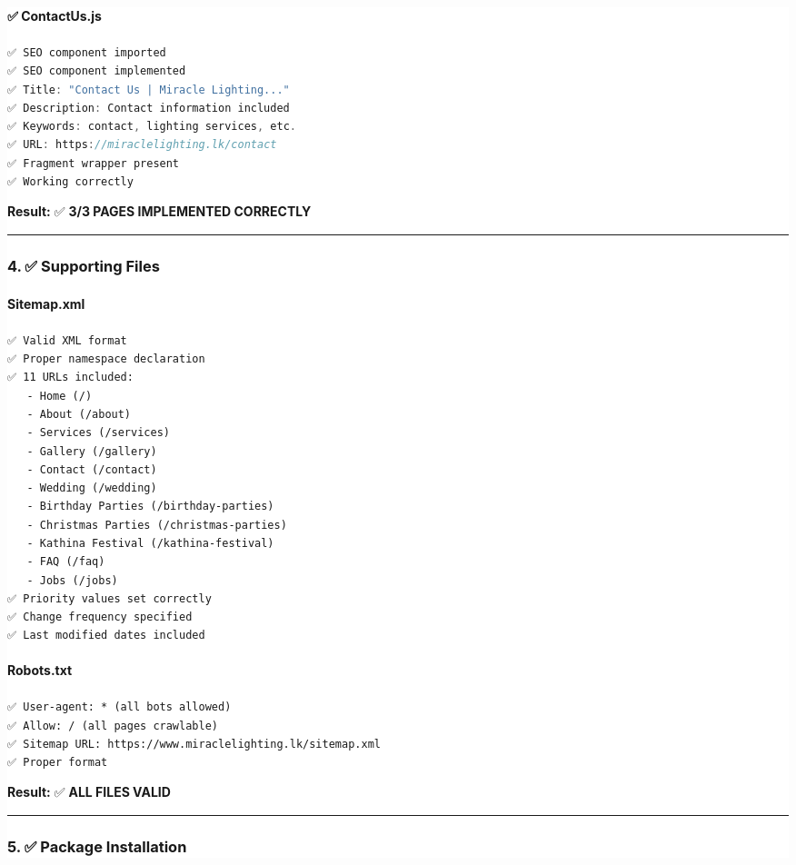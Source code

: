 #### ✅ ContactUs.js
```javascript
✅ SEO component imported
✅ SEO component implemented
✅ Title: "Contact Us | Miracle Lighting..."
✅ Description: Contact information included
✅ Keywords: contact, lighting services, etc.
✅ URL: https://miraclelighting.lk/contact
✅ Fragment wrapper present
✅ Working correctly
```

**Result:** ✅ **3/3 PAGES IMPLEMENTED CORRECTLY**

---

### 4. ✅ Supporting Files

#### Sitemap.xml
```xml
✅ Valid XML format
✅ Proper namespace declaration
✅ 11 URLs included:
   - Home (/)
   - About (/about)
   - Services (/services)
   - Gallery (/gallery)
   - Contact (/contact)
   - Wedding (/wedding)
   - Birthday Parties (/birthday-parties)
   - Christmas Parties (/christmas-parties)
   - Kathina Festival (/kathina-festival)
   - FAQ (/faq)
   - Jobs (/jobs)
✅ Priority values set correctly
✅ Change frequency specified
✅ Last modified dates included
```

#### Robots.txt
```txt
✅ User-agent: * (all bots allowed)
✅ Allow: / (all pages crawlable)
✅ Sitemap URL: https://www.miraclelighting.lk/sitemap.xml
✅ Proper format
```

**Result:** ✅ **ALL FILES VALID**

---

### 5. ✅ Package Installation

